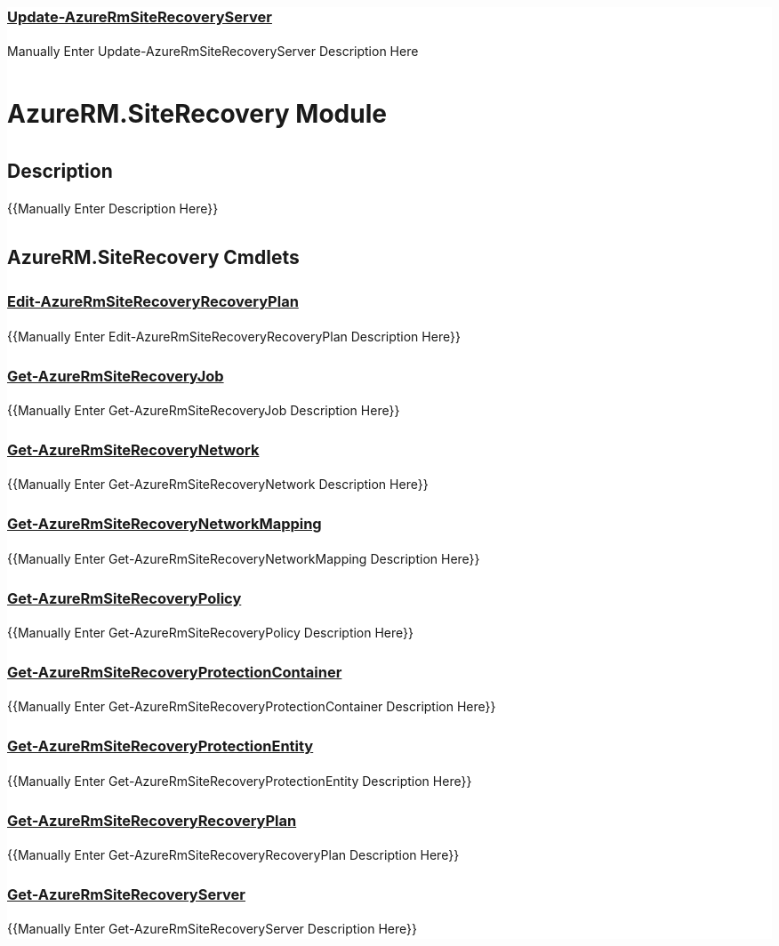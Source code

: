 ### [Update-AzureRmSiteRecoveryServer](Update-AzureRmSiteRecoveryServer.md)
Manually Enter Update-AzureRmSiteRecoveryServer Description Here


# AzureRM.SiteRecovery Module
## Description
{{Manually Enter Description Here}}

## AzureRM.SiteRecovery Cmdlets
### [Edit-AzureRmSiteRecoveryRecoveryPlan](Edit-AzureRmSiteRecoveryRecoveryPlan.md)
{{Manually Enter Edit-AzureRmSiteRecoveryRecoveryPlan Description Here}}

### [Get-AzureRmSiteRecoveryJob](Get-AzureRmSiteRecoveryJob.md)
{{Manually Enter Get-AzureRmSiteRecoveryJob Description Here}}

### [Get-AzureRmSiteRecoveryNetwork](Get-AzureRmSiteRecoveryNetwork.md)
{{Manually Enter Get-AzureRmSiteRecoveryNetwork Description Here}}

### [Get-AzureRmSiteRecoveryNetworkMapping](Get-AzureRmSiteRecoveryNetworkMapping.md)
{{Manually Enter Get-AzureRmSiteRecoveryNetworkMapping Description Here}}

### [Get-AzureRmSiteRecoveryPolicy](Get-AzureRmSiteRecoveryPolicy.md)
{{Manually Enter Get-AzureRmSiteRecoveryPolicy Description Here}}

### [Get-AzureRmSiteRecoveryProtectionContainer](Get-AzureRmSiteRecoveryProtectionContainer.md)
{{Manually Enter Get-AzureRmSiteRecoveryProtectionContainer Description Here}}

### [Get-AzureRmSiteRecoveryProtectionEntity](Get-AzureRmSiteRecoveryProtectionEntity.md)
{{Manually Enter Get-AzureRmSiteRecoveryProtectionEntity Description Here}}

### [Get-AzureRmSiteRecoveryRecoveryPlan](Get-AzureRmSiteRecoveryRecoveryPlan.md)
{{Manually Enter Get-AzureRmSiteRecoveryRecoveryPlan Description Here}}

### [Get-AzureRmSiteRecoveryServer](Get-AzureRmSiteRecoveryServer.md)
{{Manually Enter Get-AzureRmSiteRecoveryServer Description Here}}
